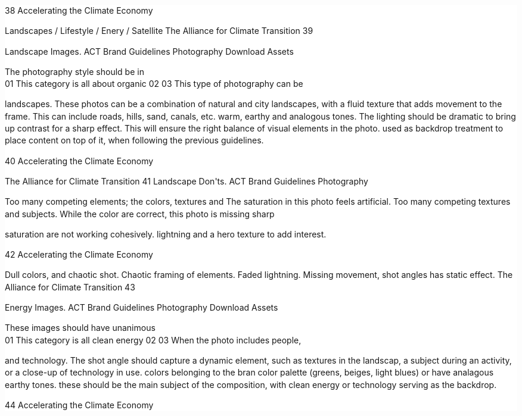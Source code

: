 38 
Accelerating the Climate Economy 

Landscapes / Lifestyle / Enery / Satellite  The Alliance for Climate Transition 39

Landscape Images. ACT Brand Guidelines 
Photography 
Download Assets

The photography style should be in  
01 This category is all about organic 02 03 
This type of photography can be  

landscapes. These photos can be  a combination of natural and city  landscapes, with a fluid texture that  adds movement to the frame. This can  include roads, hills, sand, canals, etc. 
warm, earthy and analogous tones.  The lighting should be dramatic to  bring up contrast for a sharp effect.  This will ensure the right balance of  visual elements in the photo. 
used as backdrop treatment to  place content on top of it, when  following the previous guidelines. 



40 
Accelerating the Climate Economy 

The Alliance for Climate Transition 41
Landscape Don'ts. ACT Brand Guidelines 
Photography 

Too many competing elements; the colors, textures and The saturation in this photo feels artificial. Too many competing textures and subjects. While the color are correct, this photo is missing sharp  

saturation are not working cohesively.
lightning and a hero texture to add interest. 

42 
Accelerating the Climate Economy 

Dull colors, and chaotic shot. Chaotic framing of elements. Faded lightning. Missing movement, shot angles has static effect.
The Alliance for Climate Transition 43 

Energy Images. ACT Brand Guidelines 
Photography 
Download Assets

These images should have unanimous  
01 This category is all clean energy 02 03 
When the photo includes people,  

and technology. The shot angle  should capture a dynamic element,  such as textures in the landscap,  a subject during an activity, or a  close-up of technology in use. 
colors belonging to the bran color  palette (greens, beiges, light blues) or  have analagous earthy tones. 
these should be the main subject  of the composition, with clean  energy or technology serving as the  backdrop. 



44 
Accelerating the Climate Economy 
